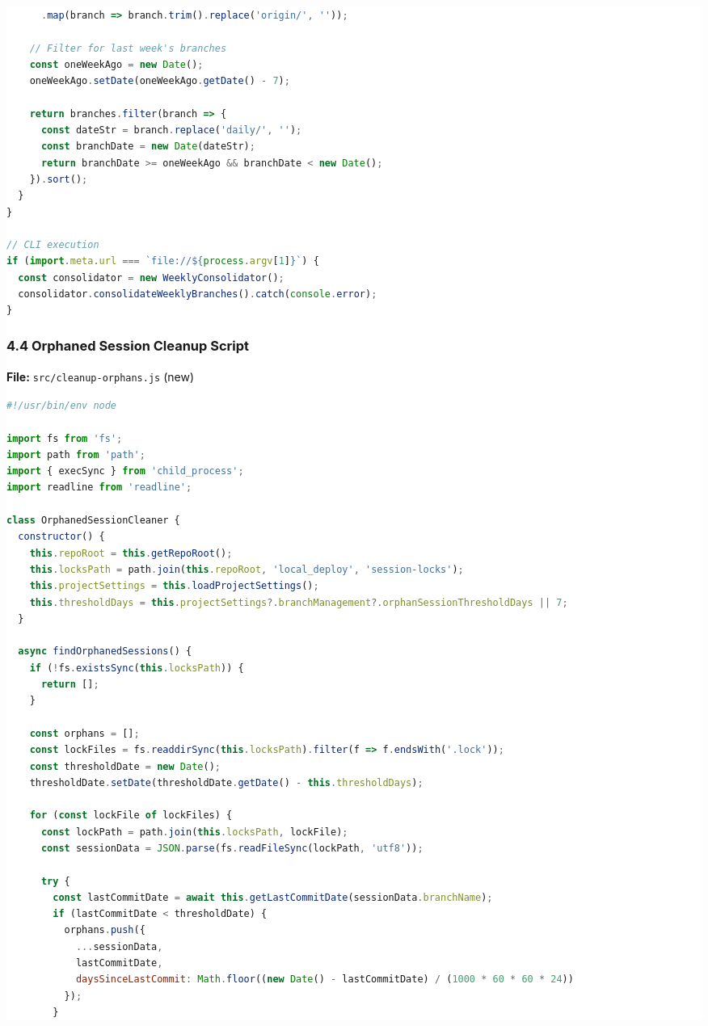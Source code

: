 ```javascript
      .map(branch => branch.trim().replace('origin/', ''));
    
    // Filter for last week's branches
    const oneWeekAgo = new Date();
    oneWeekAgo.setDate(oneWeekAgo.getDate() - 7);
    
    return branches.filter(branch => {
      const dateStr = branch.replace('daily/', '');
      const branchDate = new Date(dateStr);
      return branchDate >= oneWeekAgo && branchDate < new Date();
    }).sort();
  }
}

// CLI execution
if (import.meta.url === `file://${process.argv[1]}`) {
  const consolidator = new WeeklyConsolidator();
  consolidator.consolidateWeeklyBranches().catch(console.error);
}
```

### 4.4 Orphaned Session Cleanup Script

**File:** `src/cleanup-orphans.js` (new)

```javascript
#!/usr/bin/env node

import fs from 'fs';
import path from 'path';
import { execSync } from 'child_process';
import readline from 'readline';

class OrphanedSessionCleaner {
  constructor() {
    this.repoRoot = this.getRepoRoot();
    this.locksPath = path.join(this.repoRoot, 'local_deploy', 'session-locks');
    this.projectSettings = this.loadProjectSettings();
    this.thresholdDays = this.projectSettings?.branchManagement?.orphanSessionThresholdDays || 7;
  }

  async findOrphanedSessions() {
    if (!fs.existsSync(this.locksPath)) {
      return [];
    }

    const orphans = [];
    const lockFiles = fs.readdirSync(this.locksPath).filter(f => f.endsWith('.lock'));
    const thresholdDate = new Date();
    thresholdDate.setDate(thresholdDate.getDate() - this.thresholdDays);

    for (const lockFile of lockFiles) {
      const lockPath = path.join(this.locksPath, lockFile);
      const sessionData = JSON.parse(fs.readFileSync(lockPath, 'utf8'));
      
      try {
        const lastCommitDate = await this.getLastCommitDate(sessionData.branchName);
        if (lastCommitDate < thresholdDate) {
          orphans.push({
            ...sessionData,
            lastCommitDate,
            daysSinceLastCommit: Math.floor((new Date() - lastCommitDate) / (1000 * 60 * 60 * 24))
          });
        }
```